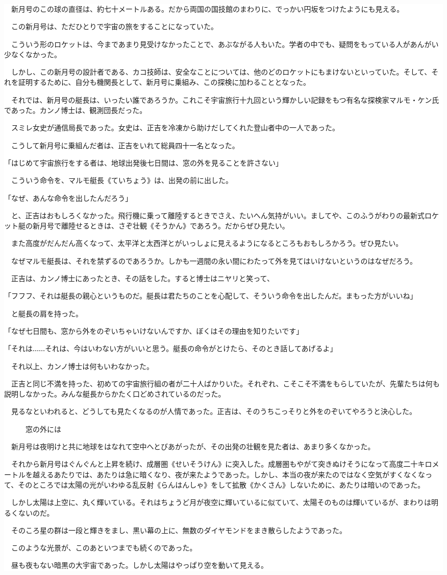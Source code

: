 　新月号のこの球の直径は、約七十メートルある。だから両国の国技館のまわりに、でっかい円坂をつけたようにも見える。

　この新月号は、ただひとりで宇宙の旅をすることになっていた。

　こういう形のロケットは、今まであまり見受けなかったことで、あぶながる人もいた。学者の中でも、疑問をもっている人があんがい少なくなかった。

　しかし、この新月号の設計者である、カコ技師は、安全なことについては、他のどのロケットにもまけないといっていた。そして、それを証明するために、自分も機関長として、新月号に乗組み、この探検に加わることとなった。

　それでは、新月号の艇長は、いったい誰であろうか。これこそ宇宙旅行十九回という輝かしい記録をもつ有名な探検家マルモ・ケン氏であった。カンノ博士は、観測団長だった。

　スミレ女史が通信局長であった。女史は、正吉を冷凍から助けだしてくれた登山者中の一人であった。

　こうして新月号に乗組んだ者は、正吉をいれて総員四十一名となった。

「はじめて宇宙旅行をする者は、地球出発後七日間は、窓の外を見ることを許さない」

　こういう命令を、マルモ艇長《ていちょう》は、出発の前に出した。

「なぜ、あんな命令を出したんだろう」

　と、正吉はおもしろくなかった。飛行機に乗って離陸するときでさえ、たいへん気持がいい。ましてや、このふうがわりの最新式ロケット艇の新月号で離陸せるときは、さぞ壮観《そうかん》であろう。だからぜひ見たい。

　また高度がだんだん高くなって、太平洋と太西洋とがいっしょに見えるようになるところもおもしろかろう。ぜひ見たい。

　なぜマルモ艇長は、それを禁ずるのであろうか。しかも一週間の永い間にわたって外を見てはいけないというのはなぜだろう。

　正吉は、カンノ博士にあったとき、その話をした。すると博士はニヤリと笑って、

「フフフ、それは艇長の親心というものだ。艇長は君たちのことを心配して、そういう命令を出したんだ。まもった方がいいね」

　と艇長の肩を持った。

「なぜ七日間も、窓から外をのぞいちゃいけないんですか、ぼくはその理由を知りたいです」

「それは……それは、今はいわない方がいいと思う。艇長の命令がとけたら、そのとき話してあげるよ」

　それ以上、カンノ博士は何もいわなかった。

　正吉と同じ不満を持った、初めての宇宙旅行組の者が二十人ばかりいた。それぞれ、こそこそ不満をもらしていたが、先輩たちは何も説明しなかった。みんな艇長からかたく口どめされているのだった。

　見るなといわれると、どうしても見たくなるのが人情であった。正吉は、そのうちこっそりと外をのぞいてやろうと決心した。





　　　窓の外には





　新月号は夜明けと共に地球をはなれて空中へとびあがったが、その出発の壮観を見た者は、あまり多くなかった。

　それから新月号はぐんぐんと上昇を続け、成層圏《せいそうけん》に突入した。成層圏もやがて突きぬけそうになって高度二十キロメートルを越えるあたりでは、あたりは急に暗くなり、夜が来たようであった。しかし、本当の夜が来たのではなく空気がすくなくなって、そのところでは太陽の光がいわゆる乱反射《らんはんしゃ》をして拡散《かくさん》しないために、あたりは暗いのであった。

　しかし太陽は上空に、丸く輝いている。それはちょうど月が夜空に輝いているに似ていて、太陽そのものは輝いているが、まわりは明るくないのだ。

　そのころ星の群は一段と輝きをまし、黒い幕の上に、無数のダイヤモンドをまき散らしたようであった。

　このような光景が、このあといつまでも続くのであった。

　昼も夜もない暗黒の大宇宙であった。しかし太陽はやっぱり空を動いて見える。
